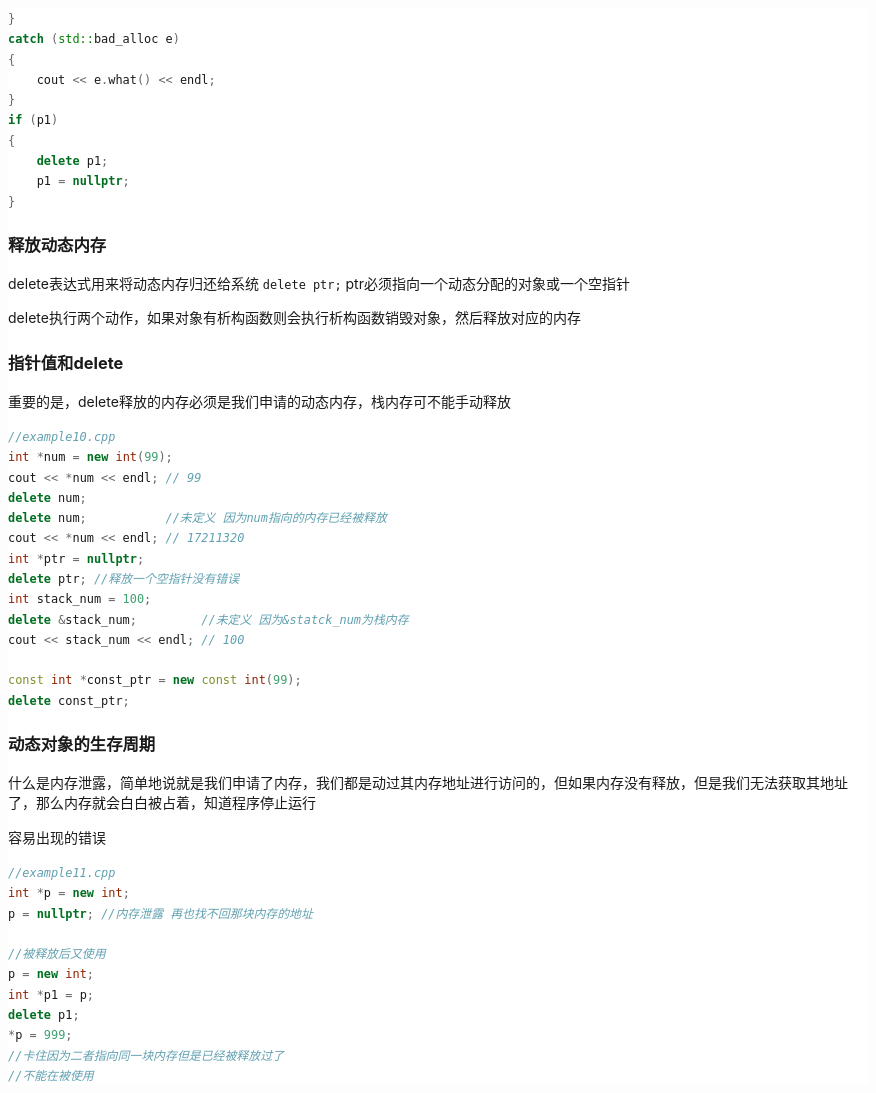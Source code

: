 ```cpp
}
catch (std::bad_alloc e)
{
    cout << e.what() << endl;
}
if (p1)
{
    delete p1;
    p1 = nullptr;
}
```

### 释放动态内存

delete表达式用来将动态内存归还给系统 `delete ptr;` ptr必须指向一个动态分配的对象或一个空指针

delete执行两个动作，如果对象有析构函数则会执行析构函数销毁对象，然后释放对应的内存

### 指针值和delete

重要的是，delete释放的内存必须是我们申请的动态内存，栈内存可不能手动释放

```cpp
//example10.cpp
int *num = new int(99);
cout << *num << endl; // 99
delete num;
delete num;           //未定义 因为num指向的内存已经被释放
cout << *num << endl; // 17211320
int *ptr = nullptr;
delete ptr; //释放一个空指针没有错误
int stack_num = 100;
delete &stack_num;         //未定义 因为&statck_num为栈内存
cout << stack_num << endl; // 100

const int *const_ptr = new const int(99);
delete const_ptr;
```

### 动态对象的生存周期

什么是内存泄露，简单地说就是我们申请了内存，我们都是动过其内存地址进行访问的，但如果内存没有释放，但是我们无法获取其地址了，那么内存就会白白被占着，知道程序停止运行

容易出现的错误

```cpp
//example11.cpp
int *p = new int;
p = nullptr; //内存泄露 再也找不回那块内存的地址

//被释放后又使用
p = new int;
int *p1 = p;
delete p1;
*p = 999;
//卡住因为二者指向同一块内存但是已经被释放过了
//不能在被使用
```

